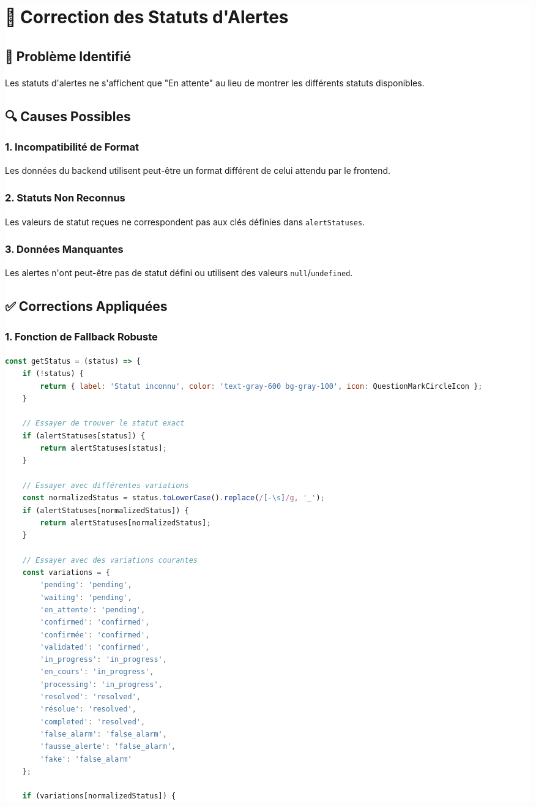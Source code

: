 # 🔧 Correction des Statuts d'Alertes

## 🚨 Problème Identifié

Les statuts d'alertes ne s'affichent que "En attente" au lieu de montrer les différents statuts disponibles.

## 🔍 Causes Possibles

### **1. Incompatibilité de Format**
Les données du backend utilisent peut-être un format différent de celui attendu par le frontend.

### **2. Statuts Non Reconnus**
Les valeurs de statut reçues ne correspondent pas aux clés définies dans `alertStatuses`.

### **3. Données Manquantes**
Les alertes n'ont peut-être pas de statut défini ou utilisent des valeurs `null`/`undefined`.

## ✅ Corrections Appliquées

### **1. Fonction de Fallback Robuste**

```javascript
const getStatus = (status) => {
    if (!status) {
        return { label: 'Statut inconnu', color: 'text-gray-600 bg-gray-100', icon: QuestionMarkCircleIcon };
    }
    
    // Essayer de trouver le statut exact
    if (alertStatuses[status]) {
        return alertStatuses[status];
    }
    
    // Essayer avec différentes variations
    const normalizedStatus = status.toLowerCase().replace(/[-\s]/g, '_');
    if (alertStatuses[normalizedStatus]) {
        return alertStatuses[normalizedStatus];
    }
    
    // Essayer avec des variations courantes
    const variations = {
        'pending': 'pending',
        'waiting': 'pending',
        'en_attente': 'pending',
        'confirmed': 'confirmed',
        'confirmée': 'confirmed',
        'validated': 'confirmed',
        'in_progress': 'in_progress',
        'en_cours': 'in_progress',
        'processing': 'in_progress',
        'resolved': 'resolved',
        'résolue': 'resolved',
        'completed': 'resolved',
        'false_alarm': 'false_alarm',
        'fausse_alerte': 'false_alarm',
        'fake': 'false_alarm'
    };
    
    if (variations[normalizedStatus]) {
```